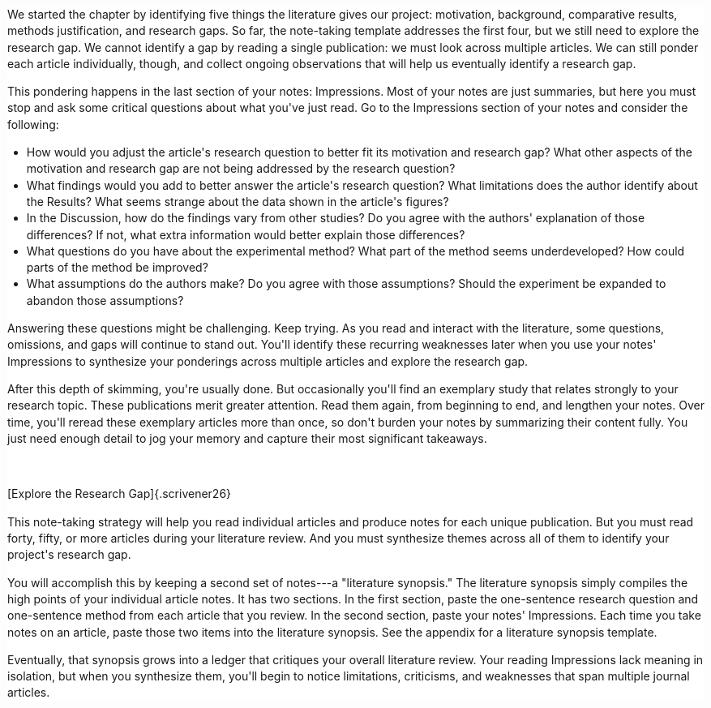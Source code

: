 
We started the chapter by identifying five things the literature gives our project: motivation, background, comparative results, methods justification, and research gaps. So far, the note-taking template addresses the first four, but we still need to explore the research gap. We cannot identify a gap by reading a single publication: we must look across multiple articles. We can still ponder each article individually, though, and collect ongoing observations that will help us eventually identify a research gap.

This pondering happens in the last section of your notes: Impressions. Most of your notes are just summaries, but here you must stop and ask some critical questions about what you've just read. Go to the Impressions section of your notes and consider the following:

-   How would you adjust the article's research question to better fit its motivation and research gap? What other aspects of the motivation and research gap are not being addressed by the research question?
-   What findings would you add to better answer the article's research question? What limitations does the author identify about the Results? What seems strange about the data shown in the article's figures?
-   In the Discussion, how do the findings vary from other studies? Do you agree with the authors' explanation of those differences? If not, what extra information would better explain those differences?
-   What questions do you have about the experimental method? What part of the method seems underdeveloped? How could parts of the method be improved?
-   What assumptions do the authors make? Do you agree with those assumptions? Should the experiment be expanded to abandon those assumptions?

Answering these questions might be challenging. Keep trying. As you read and interact with the literature, some questions, omissions, and gaps will continue to stand out. You'll identify these recurring weaknesses later when you use your notes' Impressions to synthesize your ponderings across multiple articles and explore the research gap.

After this depth of skimming, you're usually done. But occasionally you'll find an exemplary study that relates strongly to your research topic. These publications merit greater attention. Read them again, from beginning to end, and lengthen your notes. Over time, you'll reread these exemplary articles more than once, so don't burden your notes by summarizing their content fully. You just need enough detail to jog your memory and capture their most significant takeaways.

 

[Explore the Research Gap]{.scrivener26}

This note-taking strategy will help you read individual articles and produce notes for each unique publication. But you must read forty, fifty, or more articles during your literature review. And you must synthesize themes across all of them to identify your project's research gap.

You will accomplish this by keeping a second set of notes---a "literature synopsis." The literature synopsis simply compiles the high points of your individual article notes. It has two sections. In the first section, paste the one-sentence research question and one-sentence method from each article that you review. In the second section, paste your notes' Impressions. Each time you take notes on an article, paste those two items into the literature synopsis. See the appendix for a literature synopsis template.

Eventually, that synopsis grows into a ledger that critiques your overall literature review. Your reading Impressions lack meaning in isolation, but when you synthesize them, you'll begin to notice limitations, criticisms, and weaknesses that span multiple journal articles.
